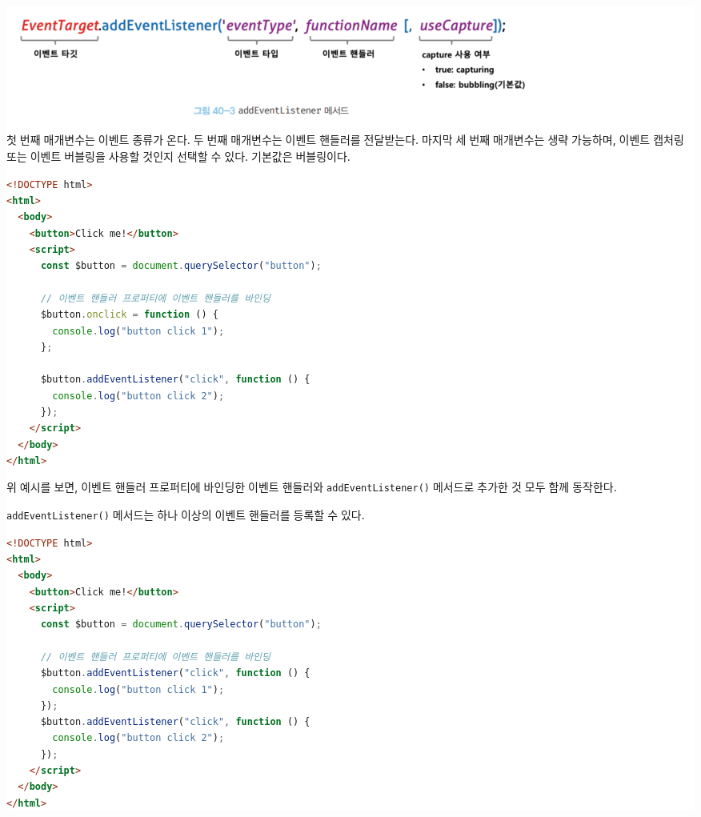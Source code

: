 ![addEventListener 메서드](./img/addEventListener.png)

첫 번째 매개변수는 이벤트 종류가 온다.
두 번째 매개변수는 이벤트 핸들러를 전달받는다.
마지막 세 번째 매개변수는 생략 가능하며, 이벤트 캡처링 또는 이벤트 버블링을 사용할 것인지 선택할 수 있다. 기본값은 버블링이다.

```html
<!DOCTYPE html>
<html>
  <body>
    <button>Click me!</button>
    <script>
      const $button = document.querySelector("button");

      // 이벤트 핸들러 프로퍼티에 이벤트 핸들러를 바인딩
      $button.onclick = function () {
        console.log("button click 1");
      };

      $button.addEventListener("click", function () {
        console.log("button click 2");
      });
    </script>
  </body>
</html>
```

위 예시를 보면, 이벤트 핸들러 프로퍼티에 바인딩한 이벤트 핸들러와 `addEventListener()` 메서드로 추가한 것 모두 함께 동작한다.

`addEventListener()` 메서드는 하나 이상의 이벤트 핸들러를 등록할 수 있다.

```html
<!DOCTYPE html>
<html>
  <body>
    <button>Click me!</button>
    <script>
      const $button = document.querySelector("button");

      // 이벤트 핸들러 프로퍼티에 이벤트 핸들러를 바인딩
      $button.addEventListener("click", function () {
        console.log("button click 1");
      });
      $button.addEventListener("click", function () {
        console.log("button click 2");
      });
    </script>
  </body>
</html>
```
